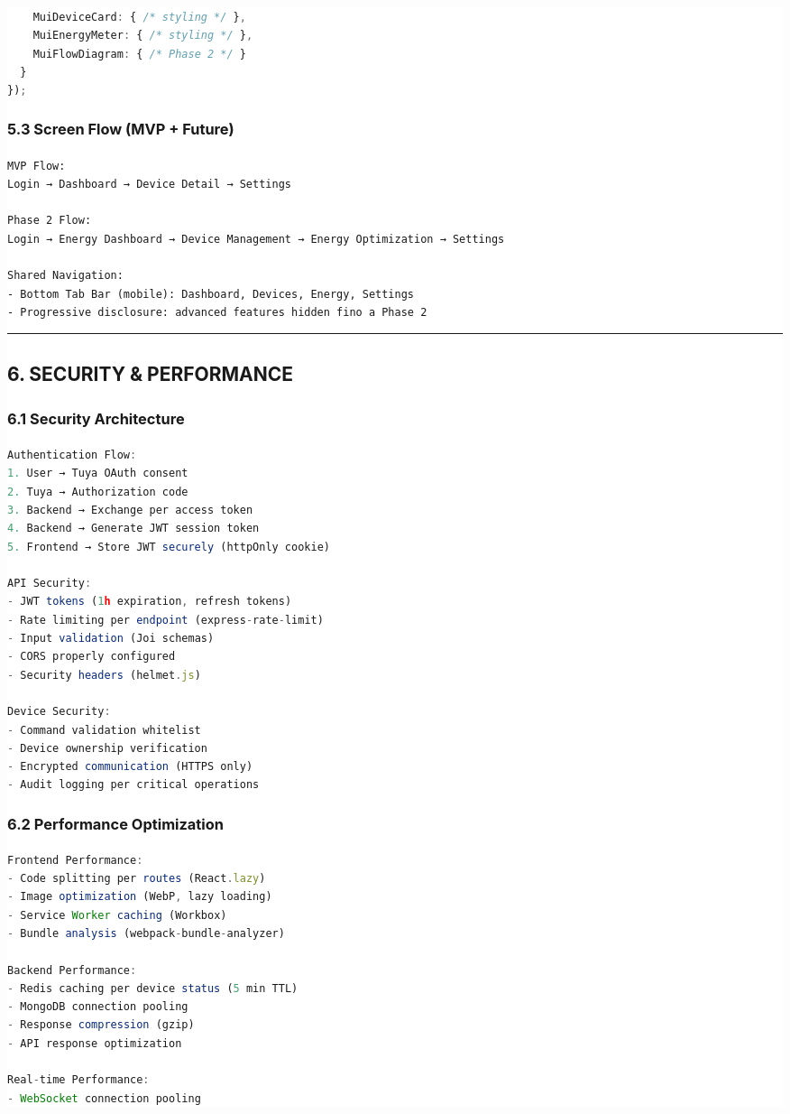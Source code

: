 ```typescript
    MuiDeviceCard: { /* styling */ },
    MuiEnergyMeter: { /* styling */ },
    MuiFlowDiagram: { /* Phase 2 */ }
  }
});
```

### 5.3 Screen Flow (MVP + Future)
```
MVP Flow:
Login → Dashboard → Device Detail → Settings

Phase 2 Flow:
Login → Energy Dashboard → Device Management → Energy Optimization → Settings

Shared Navigation:
- Bottom Tab Bar (mobile): Dashboard, Devices, Energy, Settings
- Progressive disclosure: advanced features hidden fino a Phase 2
```

---

## 6. SECURITY & PERFORMANCE

### 6.1 Security Architecture
```typescript
Authentication Flow:
1. User → Tuya OAuth consent
2. Tuya → Authorization code  
3. Backend → Exchange per access token
4. Backend → Generate JWT session token
5. Frontend → Store JWT securely (httpOnly cookie)

API Security:
- JWT tokens (1h expiration, refresh tokens)
- Rate limiting per endpoint (express-rate-limit)
- Input validation (Joi schemas)
- CORS properly configured
- Security headers (helmet.js)

Device Security:
- Command validation whitelist
- Device ownership verification
- Encrypted communication (HTTPS only)
- Audit logging per critical operations
```

### 6.2 Performance Optimization
```typescript
Frontend Performance:
- Code splitting per routes (React.lazy)
- Image optimization (WebP, lazy loading)  
- Service Worker caching (Workbox)
- Bundle analysis (webpack-bundle-analyzer)

Backend Performance:
- Redis caching per device status (5 min TTL)
- MongoDB connection pooling
- Response compression (gzip)
- API response optimization

Real-time Performance:
- WebSocket connection pooling
```